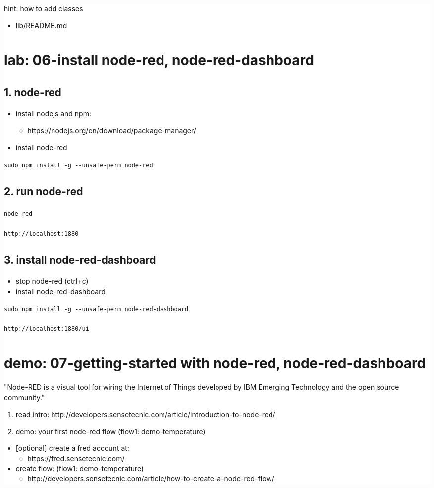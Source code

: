 hint: how to add classes

* lib/README.md

# lab: 06-install node-red, node-red-dashboard

## 1. node-red
  + install nodejs and npm:
    - <https://nodejs.org/en/download/package-manager/>

  + install node-red
  ~~~ 
  sudo npm install -g --unsafe-perm node-red 
  ~~~

## 2. run node-red
  ~~~ 
  node-red
  
  http://localhost:1880
  ~~~

## 3. install node-red-dashboard
  + stop node-red (ctrl+c)
  + install node-red-dashboard

  ~~~
  sudo npm install -g --unsafe-perm node-red-dashboard
  
  http://localhost:1880/ui
  ~~~


# demo: 07-getting-started with node-red, node-red-dashboard

"Node-RED is a visual tool for wiring the Internet of Things developed by IBM Emerging Technology and the open source community."


1. read intro: <http://developers.sensetecnic.com/article/introduction-to-node-red/>

2. demo: your first node-red flow (flow1: demo-temperature)
  + [optional] create a fred account at:
    - <https://fred.sensetecnic.com/>
  + create flow: (flow1: demo-temperature)
    - <http://developers.sensetecnic.com/article/how-to-create-a-node-red-flow/>
